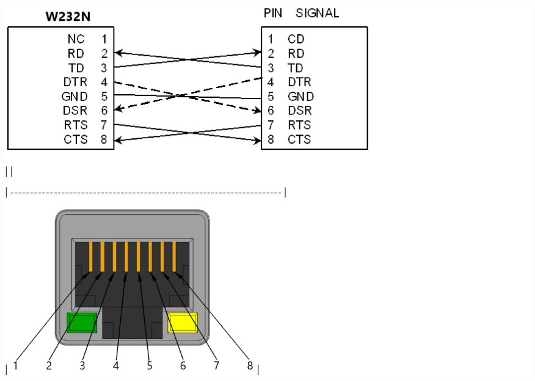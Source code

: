 <img src="/img/products/w232n/Serial.png" width="600" />





|                                                                       |

| --------------------------------------------------------------------- |

| <img src="/img/products/w232n/RJ45_PIN.png" width="400" />            |
